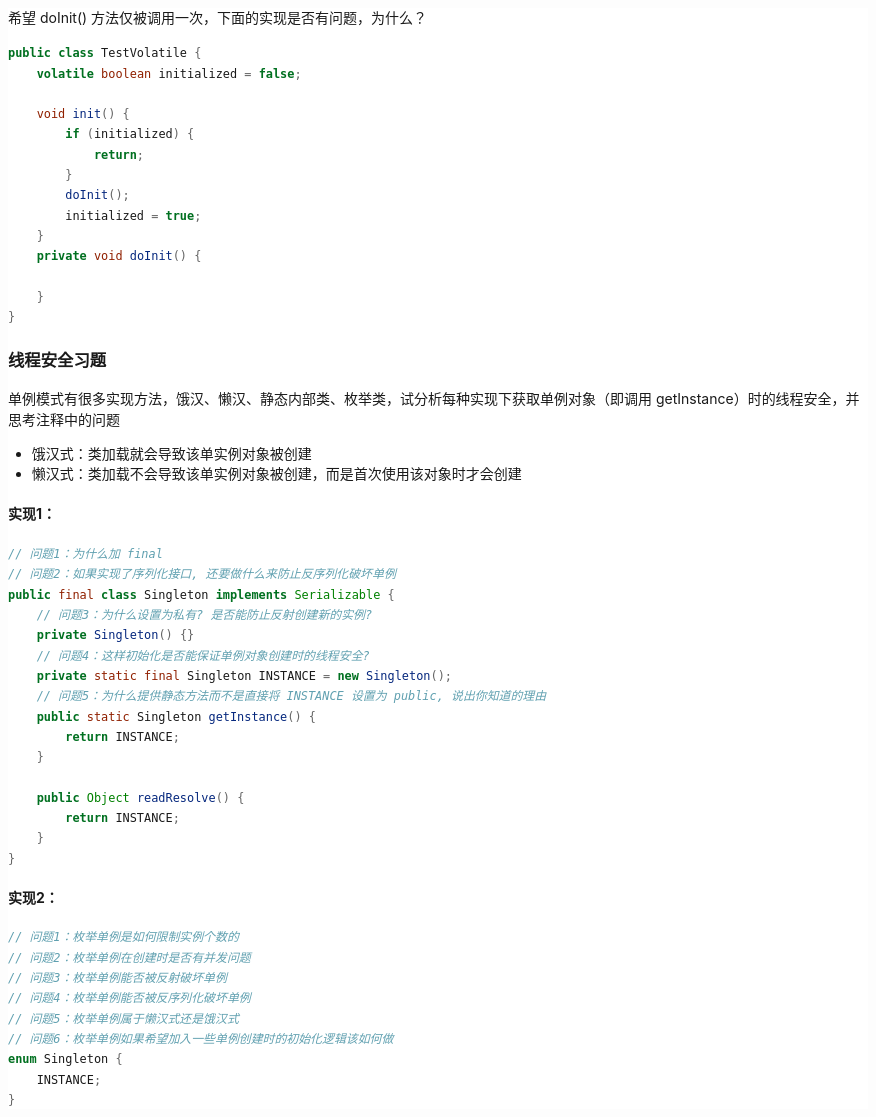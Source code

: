 希望 doInit() 方法仅被调用一次，下面的实现是否有问题，为什么？

```java
public class TestVolatile {
	volatile boolean initialized = false;
    
	void init() {
		if (initialized) {
			return;
		}
		doInit();
		initialized = true;
	}
	private void doInit() {
        
	}
}
```

### 线程安全习题

单例模式有很多实现方法，饿汉、懒汉、静态内部类、枚举类，试分析每种实现下获取单例对象（即调用 getInstance）时的线程安全，并思考注释中的问题 

- 饿汉式：类加载就会导致该单实例对象被创建 
- 懒汉式：类加载不会导致该单实例对象被创建，而是首次使用该对象时才会创建

#### 实现1：

```java
// 问题1：为什么加 final
// 问题2：如果实现了序列化接口, 还要做什么来防止反序列化破坏单例
public final class Singleton implements Serializable {
	// 问题3：为什么设置为私有? 是否能防止反射创建新的实例?
	private Singleton() {}
	// 问题4：这样初始化是否能保证单例对象创建时的线程安全?
	private static final Singleton INSTANCE = new Singleton();
	// 问题5：为什么提供静态方法而不是直接将 INSTANCE 设置为 public, 说出你知道的理由
	public static Singleton getInstance() {
		return INSTANCE;
	}
    
	public Object readResolve() {
		return INSTANCE;
	}
}
```

#### 实现2：

```java
// 问题1：枚举单例是如何限制实例个数的
// 问题2：枚举单例在创建时是否有并发问题
// 问题3：枚举单例能否被反射破坏单例
// 问题4：枚举单例能否被反序列化破坏单例
// 问题5：枚举单例属于懒汉式还是饿汉式
// 问题6：枚举单例如果希望加入一些单例创建时的初始化逻辑该如何做
enum Singleton {
	INSTANCE;
}
```
